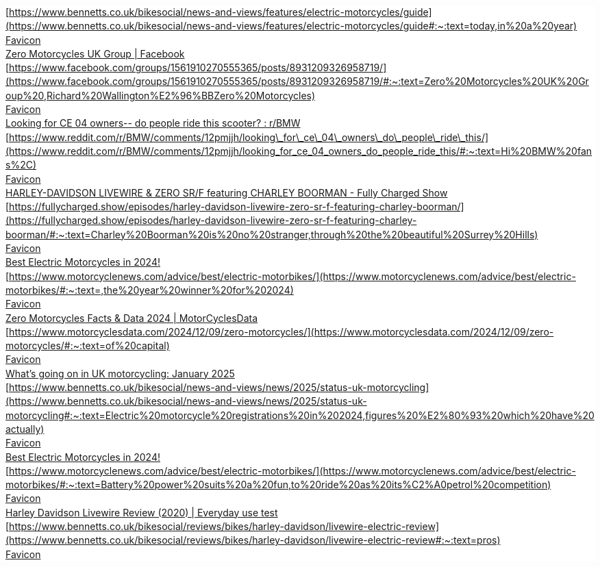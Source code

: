 [https://www.bennetts.co.uk/bikesocial/news-and-views/features/electric-motorcycles/guide](https://www.bennetts.co.uk/bikesocial/news-and-views/features/electric-motorcycles/guide#:~:text=today,in%20a%20year)  
[Favicon](https://www.bennetts.co.uk/bikesocial/news-and-views/features/electric-motorcycles/guide#:~:text=today,in%20a%20year)  
[Zero Motorcycles UK Group | Facebook](https://www.facebook.com/groups/1561910270555365/posts/8931209326958719/#:~:text=Zero%20Motorcycles%20UK%20Group%20,Richard%20Wallington%E2%96%BBZero%20Motorcycles)  
[https://www.facebook.com/groups/1561910270555365/posts/8931209326958719/](https://www.facebook.com/groups/1561910270555365/posts/8931209326958719/#:~:text=Zero%20Motorcycles%20UK%20Group%20,Richard%20Wallington%E2%96%BBZero%20Motorcycles)  
[Favicon](https://www.facebook.com/groups/1561910270555365/posts/8931209326958719/#:~:text=Zero%20Motorcycles%20UK%20Group%20,Richard%20Wallington%E2%96%BBZero%20Motorcycles)  
[Looking for CE 04 owners-- do people ride this scooter? : r/BMW](https://www.reddit.com/r/BMW/comments/12pmjjh/looking_for_ce_04_owners_do_people_ride_this/#:~:text=Hi%20BMW%20fans%2C)  
[https://www.reddit.com/r/BMW/comments/12pmjjh/looking\_for\_ce\_04\_owners\_do\_people\_ride\_this/](https://www.reddit.com/r/BMW/comments/12pmjjh/looking_for_ce_04_owners_do_people_ride_this/#:~:text=Hi%20BMW%20fans%2C)  
[Favicon](https://www.reddit.com/r/BMW/comments/12pmjjh/looking_for_ce_04_owners_do_people_ride_this/#:~:text=Hi%20BMW%20fans%2C)  
[HARLEY-DAVIDSON LIVEWIRE & ZERO SR/F featuring CHARLEY BOORMAN \- Fully Charged Show](https://fullycharged.show/episodes/harley-davidson-livewire-zero-sr-f-featuring-charley-boorman/#:~:text=Charley%20Boorman%20is%20no%20stranger,through%20the%20beautiful%20Surrey%20Hills)  
[https://fullycharged.show/episodes/harley-davidson-livewire-zero-sr-f-featuring-charley-boorman/](https://fullycharged.show/episodes/harley-davidson-livewire-zero-sr-f-featuring-charley-boorman/#:~:text=Charley%20Boorman%20is%20no%20stranger,through%20the%20beautiful%20Surrey%20Hills)  
[Favicon](https://fullycharged.show/episodes/harley-davidson-livewire-zero-sr-f-featuring-charley-boorman/#:~:text=Charley%20Boorman%20is%20no%20stranger,through%20the%20beautiful%20Surrey%20Hills)  
[Best Electric Motorcycles in 2024\!](https://www.motorcyclenews.com/advice/best/electric-motorbikes/#:~:text=,the%20year%20winner%20for%202024)  
[https://www.motorcyclenews.com/advice/best/electric-motorbikes/](https://www.motorcyclenews.com/advice/best/electric-motorbikes/#:~:text=,the%20year%20winner%20for%202024)  
[Favicon](https://www.motorcyclenews.com/advice/best/electric-motorbikes/#:~:text=,the%20year%20winner%20for%202024)  
[Zero Motorcycles Facts & Data 2024 | MotorCyclesData](https://www.motorcyclesdata.com/2024/12/09/zero-motorcycles/#:~:text=of%20capital)  
[https://www.motorcyclesdata.com/2024/12/09/zero-motorcycles/](https://www.motorcyclesdata.com/2024/12/09/zero-motorcycles/#:~:text=of%20capital)  
[Favicon](https://www.motorcyclesdata.com/2024/12/09/zero-motorcycles/#:~:text=of%20capital)  
[What’s going on in UK motorcycling: January 2025](https://www.bennetts.co.uk/bikesocial/news-and-views/news/2025/status-uk-motorcycling#:~:text=Electric%20motorcycle%20registrations%20in%202024,figures%20%E2%80%93%20which%20have%20actually)  
[https://www.bennetts.co.uk/bikesocial/news-and-views/news/2025/status-uk-motorcycling](https://www.bennetts.co.uk/bikesocial/news-and-views/news/2025/status-uk-motorcycling#:~:text=Electric%20motorcycle%20registrations%20in%202024,figures%20%E2%80%93%20which%20have%20actually)  
[Favicon](https://www.bennetts.co.uk/bikesocial/news-and-views/news/2025/status-uk-motorcycling#:~:text=Electric%20motorcycle%20registrations%20in%202024,figures%20%E2%80%93%20which%20have%20actually)  
[Best Electric Motorcycles in 2024\!](https://www.motorcyclenews.com/advice/best/electric-motorbikes/#:~:text=Battery%20power%20suits%20a%20fun,to%20ride%20as%20its%C2%A0petrol%20competition)  
[https://www.motorcyclenews.com/advice/best/electric-motorbikes/](https://www.motorcyclenews.com/advice/best/electric-motorbikes/#:~:text=Battery%20power%20suits%20a%20fun,to%20ride%20as%20its%C2%A0petrol%20competition)  
[Favicon](https://www.motorcyclenews.com/advice/best/electric-motorbikes/#:~:text=Battery%20power%20suits%20a%20fun,to%20ride%20as%20its%C2%A0petrol%20competition)  
[Harley Davidson Livewire Review (2020) | Everyday use test](https://www.bennetts.co.uk/bikesocial/reviews/bikes/harley-davidson/livewire-electric-review#:~:text=pros)  
[https://www.bennetts.co.uk/bikesocial/reviews/bikes/harley-davidson/livewire-electric-review](https://www.bennetts.co.uk/bikesocial/reviews/bikes/harley-davidson/livewire-electric-review#:~:text=pros)  
[Favicon](https://www.bennetts.co.uk/bikesocial/reviews/bikes/harley-davidson/livewire-electric-review#:~:text=pros)  